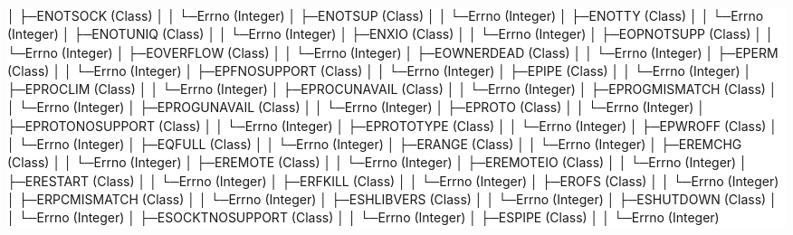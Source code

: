 │ ├─ENOTSOCK (Class)
│ │ └─Errno (Integer)
│ ├─ENOTSUP (Class)
│ │ └─Errno (Integer)
│ ├─ENOTTY (Class)
│ │ └─Errno (Integer)
│ ├─ENOTUNIQ (Class)
│ │ └─Errno (Integer)
│ ├─ENXIO (Class)
│ │ └─Errno (Integer)
│ ├─EOPNOTSUPP (Class)
│ │ └─Errno (Integer)
│ ├─EOVERFLOW (Class)
│ │ └─Errno (Integer)
│ ├─EOWNERDEAD (Class)
│ │ └─Errno (Integer)
│ ├─EPERM (Class)
│ │ └─Errno (Integer)
│ ├─EPFNOSUPPORT (Class)
│ │ └─Errno (Integer)
│ ├─EPIPE (Class)
│ │ └─Errno (Integer)
│ ├─EPROCLIM (Class)
│ │ └─Errno (Integer)
│ ├─EPROCUNAVAIL (Class)
│ │ └─Errno (Integer)
│ ├─EPROGMISMATCH (Class)
│ │ └─Errno (Integer)
│ ├─EPROGUNAVAIL (Class)
│ │ └─Errno (Integer)
│ ├─EPROTO (Class)
│ │ └─Errno (Integer)
│ ├─EPROTONOSUPPORT (Class)
│ │ └─Errno (Integer)
│ ├─EPROTOTYPE (Class)
│ │ └─Errno (Integer)
│ ├─EPWROFF (Class)
│ │ └─Errno (Integer)
│ ├─EQFULL (Class)
│ │ └─Errno (Integer)
│ ├─ERANGE (Class)
│ │ └─Errno (Integer)
│ ├─EREMCHG (Class)
│ │ └─Errno (Integer)
│ ├─EREMOTE (Class)
│ │ └─Errno (Integer)
│ ├─EREMOTEIO (Class)
│ │ └─Errno (Integer)
│ ├─ERESTART (Class)
│ │ └─Errno (Integer)
│ ├─ERFKILL (Class)
│ │ └─Errno (Integer)
│ ├─EROFS (Class)
│ │ └─Errno (Integer)
│ ├─ERPCMISMATCH (Class)
│ │ └─Errno (Integer)
│ ├─ESHLIBVERS (Class)
│ │ └─Errno (Integer)
│ ├─ESHUTDOWN (Class)
│ │ └─Errno (Integer)
│ ├─ESOCKTNOSUPPORT (Class)
│ │ └─Errno (Integer)
│ ├─ESPIPE (Class)
│ │ └─Errno (Integer)